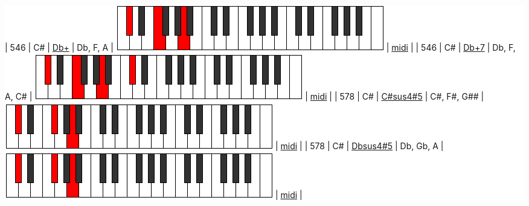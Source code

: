 | 546 | C# | [Db+](ChordDFlatAugmented.md) | Db, F, A | ![Db+](ChordDFlatAugmentedRootPosition.png) | [midi](ChordDFlatAugmentedRootPosition.mid) |
| 546 | C# | [Db+7](ChordDFlatAugmentedAugmentedSeventh.md) | Db, F, A, C# | ![Db+7](ChordDFlatAugmentedAugmentedSeventhRootPosition.png) | [midi](ChordDFlatAugmentedAugmentedSeventhRootPosition.mid) |
| 578 | C# | [C#sus4#5](ChordCSharpSuspendedFourthSharpFifth.md) | C#, F#, G## | ![C#sus4#5](ChordCSharpSuspendedFourthSharpFifthRootPosition.png) | [midi](ChordCSharpSuspendedFourthSharpFifthRootPosition.mid) |
| 578 | C# | [Dbsus4#5](ChordDFlatSuspendedFourthSharpFifth.md) | Db, Gb, A | ![Dbsus4#5](ChordDFlatSuspendedFourthSharpFifthRootPosition.png) | [midi](ChordDFlatSuspendedFourthSharpFifthRootPosition.mid) |

